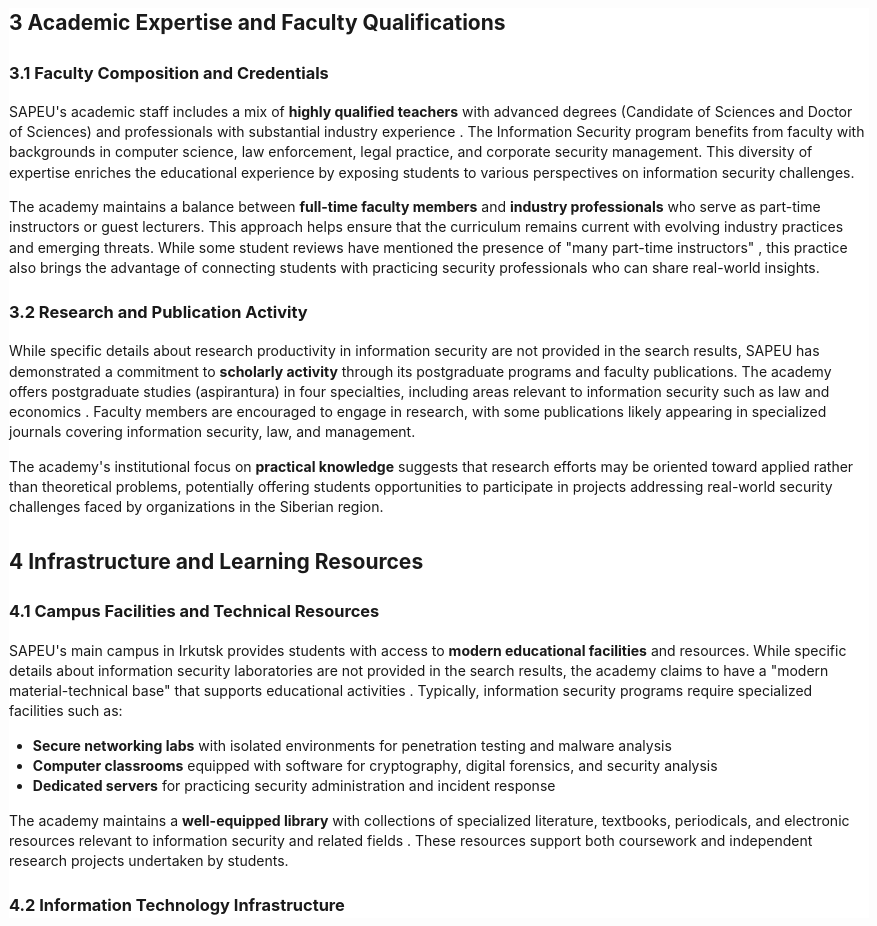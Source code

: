 ## 3 Academic Expertise and Faculty Qualifications

### 3.1 Faculty Composition and Credentials

SAPEU's academic staff includes a mix of **highly qualified teachers** with advanced degrees (Candidate of Sciences and Doctor of Sciences) and professionals with substantial industry experience . The Information Security program benefits from faculty with backgrounds in computer science, law enforcement, legal practice, and corporate security management. This diversity of expertise enriches the educational experience by exposing students to various perspectives on information security challenges.

The academy maintains a balance between **full-time faculty members** and **industry professionals** who serve as part-time instructors or guest lecturers. This approach helps ensure that the curriculum remains current with evolving industry practices and emerging threats. While some student reviews have mentioned the presence of "many part-time instructors" , this practice also brings the advantage of connecting students with practicing security professionals who can share real-world insights.

### 3.2 Research and Publication Activity

While specific details about research productivity in information security are not provided in the search results, SAPEU has demonstrated a commitment to **scholarly activity** through its postgraduate programs and faculty publications. The academy offers postgraduate studies (aspirantura) in four specialties, including areas relevant to information security such as law and economics . Faculty members are encouraged to engage in research, with some publications likely appearing in specialized journals covering information security, law, and management.

The academy's institutional focus on **practical knowledge** suggests that research efforts may be oriented toward applied rather than theoretical problems, potentially offering students opportunities to participate in projects addressing real-world security challenges faced by organizations in the Siberian region.

## 4 Infrastructure and Learning Resources

### 4.1 Campus Facilities and Technical Resources

SAPEU's main campus in Irkutsk provides students with access to **modern educational facilities** and resources. While specific details about information security laboratories are not provided in the search results, the academy claims to have a "modern material-technical base" that supports educational activities . Typically, information security programs require specialized facilities such as:

- **Secure networking labs** with isolated environments for penetration testing and malware analysis
- **Computer classrooms** equipped with software for cryptography, digital forensics, and security analysis
- **Dedicated servers** for practicing security administration and incident response

The academy maintains a **well-equipped library** with collections of specialized literature, textbooks, periodicals, and electronic resources relevant to information security and related fields . These resources support both coursework and independent research projects undertaken by students.

### 4.2 Information Technology Infrastructure
